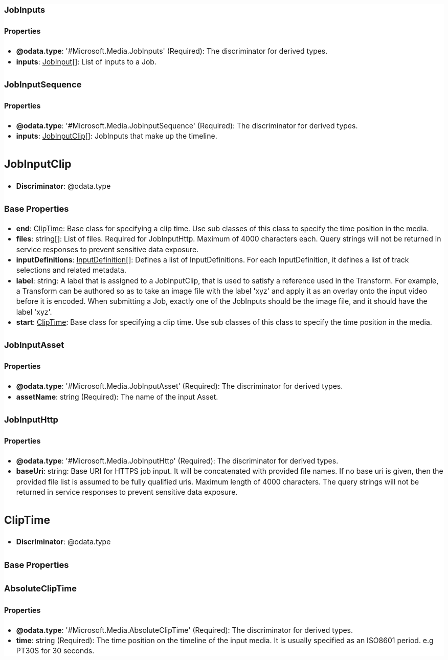 ### JobInputs
#### Properties
* **@odata.type**: '#Microsoft.Media.JobInputs' (Required): The discriminator for derived types.
* **inputs**: [JobInput](#jobinput)[]: List of inputs to a Job.

### JobInputSequence
#### Properties
* **@odata.type**: '#Microsoft.Media.JobInputSequence' (Required): The discriminator for derived types.
* **inputs**: [JobInputClip](#jobinputclip)[]: JobInputs that make up the timeline.


## JobInputClip
* **Discriminator**: @odata.type

### Base Properties
* **end**: [ClipTime](#cliptime): Base class for specifying a clip time. Use sub classes of this class to specify the time position in the media.
* **files**: string[]: List of files. Required for JobInputHttp. Maximum of 4000 characters each. Query strings will not be returned in service responses to prevent sensitive data exposure.
* **inputDefinitions**: [InputDefinition](#inputdefinition)[]: Defines a list of InputDefinitions. For each InputDefinition, it defines a list of track selections and related metadata.
* **label**: string: A label that is assigned to a JobInputClip, that is used to satisfy a reference used in the Transform. For example, a Transform can be authored so as to take an image file with the label 'xyz' and apply it as an overlay onto the input video before it is encoded. When submitting a Job, exactly one of the JobInputs should be the image file, and it should have the label 'xyz'.
* **start**: [ClipTime](#cliptime): Base class for specifying a clip time. Use sub classes of this class to specify the time position in the media.
### JobInputAsset
#### Properties
* **@odata.type**: '#Microsoft.Media.JobInputAsset' (Required): The discriminator for derived types.
* **assetName**: string (Required): The name of the input Asset.

### JobInputHttp
#### Properties
* **@odata.type**: '#Microsoft.Media.JobInputHttp' (Required): The discriminator for derived types.
* **baseUri**: string: Base URI for HTTPS job input. It will be concatenated with provided file names. If no base uri is given, then the provided file list is assumed to be fully qualified uris. Maximum length of 4000 characters. The query strings will not be returned in service responses to prevent sensitive data exposure.


## ClipTime
* **Discriminator**: @odata.type

### Base Properties
### AbsoluteClipTime
#### Properties
* **@odata.type**: '#Microsoft.Media.AbsoluteClipTime' (Required): The discriminator for derived types.
* **time**: string (Required): The time position on the timeline of the input media. It is usually specified as an ISO8601 period. e.g PT30S for 30 seconds.
